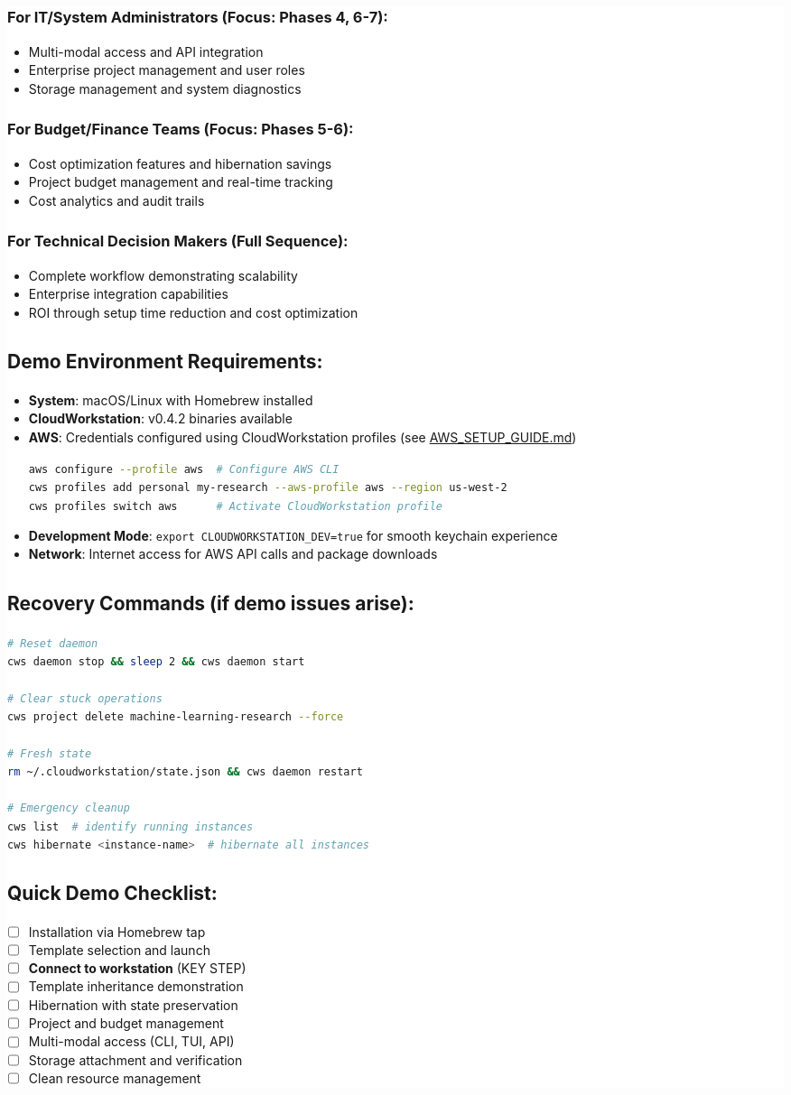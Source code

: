 ### For IT/System Administrators (Focus: Phases 4, 6-7):
- Multi-modal access and API integration
- Enterprise project management and user roles
- Storage management and system diagnostics

### For Budget/Finance Teams (Focus: Phases 5-6):
- Cost optimization features and hibernation savings
- Project budget management and real-time tracking
- Cost analytics and audit trails

### For Technical Decision Makers (Full Sequence):
- Complete workflow demonstrating scalability
- Enterprise integration capabilities
- ROI through setup time reduction and cost optimization

## Demo Environment Requirements:
- **System**: macOS/Linux with Homebrew installed
- **CloudWorkstation**: v0.4.2 binaries available
- **AWS**: Credentials configured using CloudWorkstation profiles (see [AWS_SETUP_GUIDE.md](AWS_SETUP_GUIDE.md))
  ```bash
  aws configure --profile aws  # Configure AWS CLI
  cws profiles add personal my-research --aws-profile aws --region us-west-2
  cws profiles switch aws      # Activate CloudWorkstation profile
  ```
- **Development Mode**: `export CLOUDWORKSTATION_DEV=true` for smooth keychain experience
- **Network**: Internet access for AWS API calls and package downloads

## Recovery Commands (if demo issues arise):
```bash
# Reset daemon
cws daemon stop && sleep 2 && cws daemon start

# Clear stuck operations  
cws project delete machine-learning-research --force

# Fresh state
rm ~/.cloudworkstation/state.json && cws daemon restart

# Emergency cleanup
cws list  # identify running instances
cws hibernate <instance-name>  # hibernate all instances
```

## Quick Demo Checklist:
- [ ] Installation via Homebrew tap
- [ ] Template selection and launch
- [ ] **Connect to workstation** (KEY STEP)
- [ ] Template inheritance demonstration
- [ ] Hibernation with state preservation
- [ ] Project and budget management
- [ ] Multi-modal access (CLI, TUI, API)
- [ ] Storage attachment and verification
- [ ] Clean resource management
